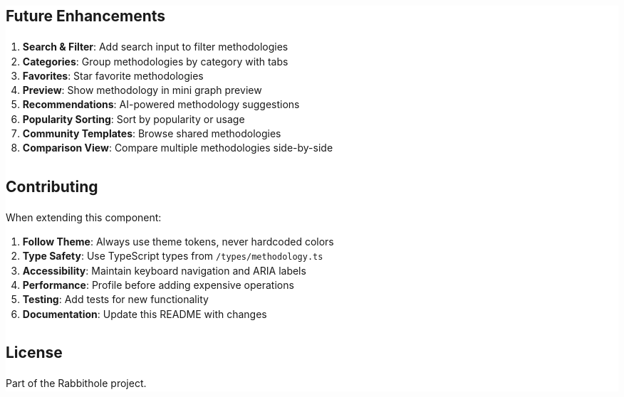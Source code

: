 ## Future Enhancements

1. **Search & Filter**: Add search input to filter methodologies
2. **Categories**: Group methodologies by category with tabs
3. **Favorites**: Star favorite methodologies
4. **Preview**: Show methodology in mini graph preview
5. **Recommendations**: AI-powered methodology suggestions
6. **Popularity Sorting**: Sort by popularity or usage
7. **Community Templates**: Browse shared methodologies
8. **Comparison View**: Compare multiple methodologies side-by-side

## Contributing

When extending this component:

1. **Follow Theme**: Always use theme tokens, never hardcoded colors
2. **Type Safety**: Use TypeScript types from `/types/methodology.ts`
3. **Accessibility**: Maintain keyboard navigation and ARIA labels
4. **Performance**: Profile before adding expensive operations
5. **Testing**: Add tests for new functionality
6. **Documentation**: Update this README with changes

## License

Part of the Rabbithole project.
